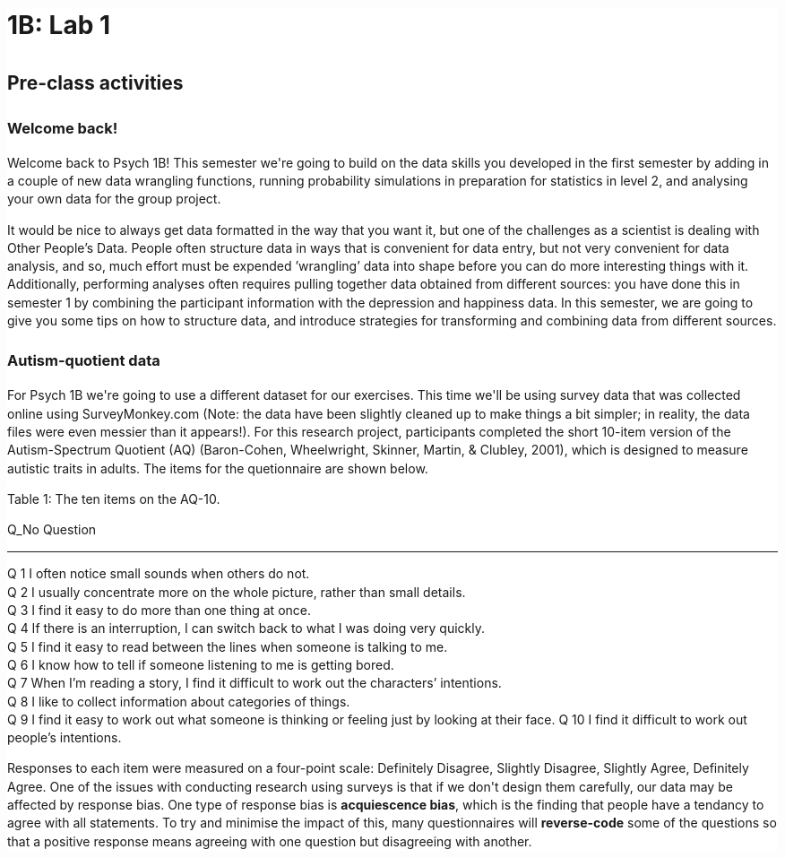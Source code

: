 

# 1B: Lab 1

## Pre-class activities

### Welcome back! 

Welcome back to Psych 1B! This semester we're going to build on the data skills you developed in the first semester by adding in a couple of new data wrangling functions, running probability simulations in preparation for statistics in level 2, and analysing your own data for the group project.

<div class="info">
<p>It would be nice to always get data formatted in the way that you want it, but one of the challenges as a scientist is dealing with Other People’s Data. People often structure data in ways that is convenient for data entry, but not very convenient for data analysis, and so, much effort must be expended ’wrangling’ data into shape before you can do more interesting things with it. Additionally, performing analyses often requires pulling together data obtained from different sources: you have done this in semester 1 by combining the participant information with the depression and happiness data. In this semester, we are going to give you some tips on how to structure data, and introduce strategies for transforming and combining data from different sources.</p>
</div>

### Autism-quotient data

For Psych 1B we're going to use a different dataset for our exercises. This time we'll be using survey data that was collected online using SurveyMonkey.com (Note: the data have been slightly cleaned up to make things a bit simpler; in reality, the data files were even messier than it appears!). For this research project, participants completed the short 10-item version of the Autism-Spectrum Quotient (AQ) (Baron-Cohen, Wheelwright, Skinner, Martin, & Clubley, 2001), which is designed to measure autistic traits in adults. The items for the quetionnaire are shown below.

Table 1: The ten items on the AQ-10.


Q_No   Question                                                                                      
-----  ----------------------------------------------------------------------------------------------
Q 1    I often notice small sounds when others do not.                                               
Q 2    I usually concentrate more on the whole picture, rather than small details.                   
Q 3    I find it easy to do more than one thing at once.                                             
Q 4    If there is an interruption, I can switch back to what I was doing very quickly.              
Q 5    I find it easy to read between the lines when someone is talking to me.                       
Q 6    I know how to tell if someone listening to me is getting bored.                               
Q 7    When I’m reading a story, I find it difficult to work out the characters’ intentions.         
Q 8    I like to collect information about categories of things.                                     
Q 9    I find it easy to work out what someone is thinking or feeling just by looking at their face. 
Q 10   I find it difficult to work out people’s intentions.                                          

Responses to each item were measured on a four-point scale: Definitely Disagree, Slightly Disagree, Slightly Agree, Definitely Agree. One of the issues with conducting research using surveys is that if we don't design them carefully, our data may be affected by response bias. One type of response bias is **acquiescence bias**, which is the finding that people have a tendancy to agree with all statements. To try and minimise the impact of this, many questionnaires will **reverse-code** some of the questions so that a positive response means agreeing with one question but disagreeing with another.

